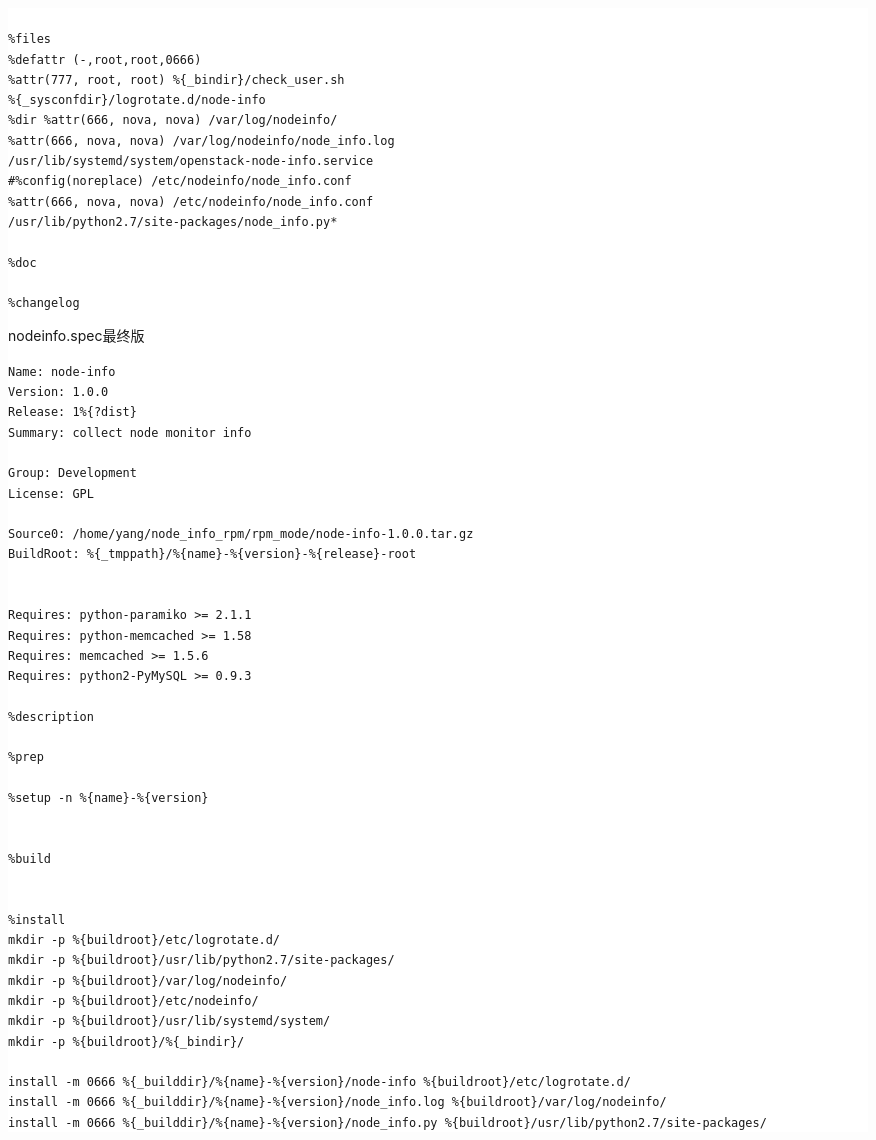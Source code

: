 ```

%files
%defattr (-,root,root,0666)
%attr(777, root, root) %{_bindir}/check_user.sh
%{_sysconfdir}/logrotate.d/node-info
%dir %attr(666, nova, nova) /var/log/nodeinfo/
%attr(666, nova, nova) /var/log/nodeinfo/node_info.log
/usr/lib/systemd/system/openstack-node-info.service
#%config(noreplace) /etc/nodeinfo/node_info.conf
%attr(666, nova, nova) /etc/nodeinfo/node_info.conf
/usr/lib/python2.7/site-packages/node_info.py*

%doc

%changelog

```









nodeinfo.spec最终版

```
Name: node-info		
Version: 1.0.0	
Release: 1%{?dist}
Summary: collect node monitor info	

Group: Development	
License: GPL

Source0: /home/yang/node_info_rpm/rpm_mode/node-info-1.0.0.tar.gz	
BuildRoot: %{_tmppath}/%{name}-%{version}-%{release}-root


Requires: python-paramiko >= 2.1.1
Requires: python-memcached >= 1.58	
Requires: memcached >= 1.5.6	
Requires: python2-PyMySQL >= 0.9.3	

%description

%prep

%setup -n %{name}-%{version}


%build


%install
mkdir -p %{buildroot}/etc/logrotate.d/
mkdir -p %{buildroot}/usr/lib/python2.7/site-packages/
mkdir -p %{buildroot}/var/log/nodeinfo/
mkdir -p %{buildroot}/etc/nodeinfo/
mkdir -p %{buildroot}/usr/lib/systemd/system/
mkdir -p %{buildroot}/%{_bindir}/

install -m 0666 %{_builddir}/%{name}-%{version}/node-info %{buildroot}/etc/logrotate.d/
install -m 0666 %{_builddir}/%{name}-%{version}/node_info.log %{buildroot}/var/log/nodeinfo/
install -m 0666 %{_builddir}/%{name}-%{version}/node_info.py %{buildroot}/usr/lib/python2.7/site-packages/
```
